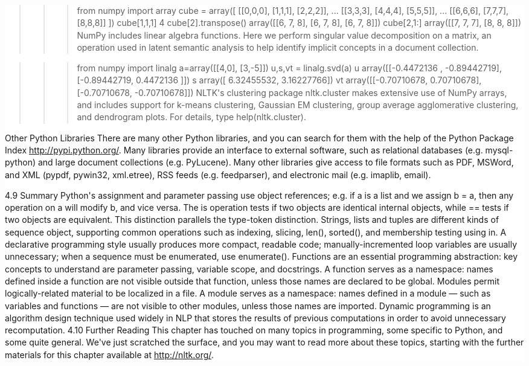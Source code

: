  	
>>> from numpy import array
>>> cube = array([ [[0,0,0], [1,1,1], [2,2,2]],
...                [[3,3,3], [4,4,4], [5,5,5]],
...                [[6,6,6], [7,7,7], [8,8,8]] ])
>>> cube[1,1,1]
4
>>> cube[2].transpose()
array([[6, 7, 8],
       [6, 7, 8],
       [6, 7, 8]])
>>> cube[2,1:]
array([[7, 7, 7],
       [8, 8, 8]])
NumPy includes linear algebra functions. Here we perform singular value decomposition on a matrix, an operation used in latent semantic analysis to help identify implicit concepts in a document collection.

 	
>>> from numpy import linalg
>>> a=array([[4,0], [3,-5]])
>>> u,s,vt = linalg.svd(a)
>>> u
array([[-0.4472136 , -0.89442719],
       [-0.89442719,  0.4472136 ]])
>>> s
array([ 6.32455532,  3.16227766])
>>> vt
array([[-0.70710678,  0.70710678],
       [-0.70710678, -0.70710678]])
NLTK's clustering package nltk.cluster makes extensive use of NumPy arrays, and includes support for k-means clustering, Gaussian EM clustering, group average agglomerative clustering, and dendrogram plots. For details, type help(nltk.cluster).

Other Python Libraries
There are many other Python libraries, and you can search for them with the help of the Python Package Index http://pypi.python.org/. Many libraries provide an interface to external software, such as relational databases (e.g. mysql-python) and large document collections (e.g. PyLucene). Many other libraries give access to file formats such as PDF, MSWord, and XML (pypdf, pywin32, xml.etree), RSS feeds (e.g. feedparser), and electronic mail (e.g. imaplib, email).

4.9   Summary
Python's assignment and parameter passing use object references; e.g. if a is a list and we assign b = a, then any operation on a will modify b, and vice versa.
The is operation tests if two objects are identical internal objects, while == tests if two objects are equivalent. This distinction parallels the type-token distinction.
Strings, lists and tuples are different kinds of sequence object, supporting common operations such as indexing, slicing, len(), sorted(), and membership testing using in.
A declarative programming style usually produces more compact, readable code; manually-incremented loop variables are usually unnecessary; when a sequence must be enumerated, use enumerate().
Functions are an essential programming abstraction: key concepts to understand are parameter passing, variable scope, and docstrings.
A function serves as a namespace: names defined inside a function are not visible outside that function, unless those names are declared to be global.
Modules permit logically-related material to be localized in a file. A module serves as a namespace: names defined in a module — such as variables and functions — are not visible to other modules, unless those names are imported.
Dynamic programming is an algorithm design technique used widely in NLP that stores the results of previous computations in order to avoid unnecessary recomputation.
4.10   Further Reading
This chapter has touched on many topics in programming, some specific to Python, and some quite general. We've just scratched the surface, and you may want to read more about these topics, starting with the further materials for this chapter available at http://nltk.org/.
